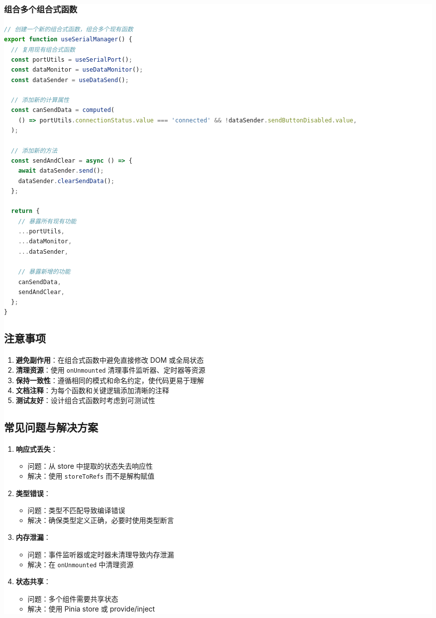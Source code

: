 ### 组合多个组合式函数

```typescript
// 创建一个新的组合式函数，组合多个现有函数
export function useSerialManager() {
  // 复用现有组合式函数
  const portUtils = useSerialPort();
  const dataMonitor = useDataMonitor();
  const dataSender = useDataSend();

  // 添加新的计算属性
  const canSendData = computed(
    () => portUtils.connectionStatus.value === 'connected' && !dataSender.sendButtonDisabled.value,
  );

  // 添加新的方法
  const sendAndClear = async () => {
    await dataSender.send();
    dataSender.clearSendData();
  };

  return {
    // 暴露所有现有功能
    ...portUtils,
    ...dataMonitor,
    ...dataSender,

    // 暴露新增的功能
    canSendData,
    sendAndClear,
  };
}
```

## 注意事项

1. **避免副作用**：在组合式函数中避免直接修改 DOM 或全局状态
2. **清理资源**：使用 `onUnmounted` 清理事件监听器、定时器等资源
3. **保持一致性**：遵循相同的模式和命名约定，使代码更易于理解
4. **文档注释**：为每个函数和关键逻辑添加清晰的注释
5. **测试友好**：设计组合式函数时考虑到可测试性

## 常见问题与解决方案

1. **响应式丢失**：

   - 问题：从 store 中提取的状态失去响应性
   - 解决：使用 `storeToRefs` 而不是解构赋值

2. **类型错误**：

   - 问题：类型不匹配导致编译错误
   - 解决：确保类型定义正确，必要时使用类型断言

3. **内存泄漏**：

   - 问题：事件监听器或定时器未清理导致内存泄漏
   - 解决：在 `onUnmounted` 中清理资源

4. **状态共享**：
   - 问题：多个组件需要共享状态
   - 解决：使用 Pinia store 或 provide/inject
